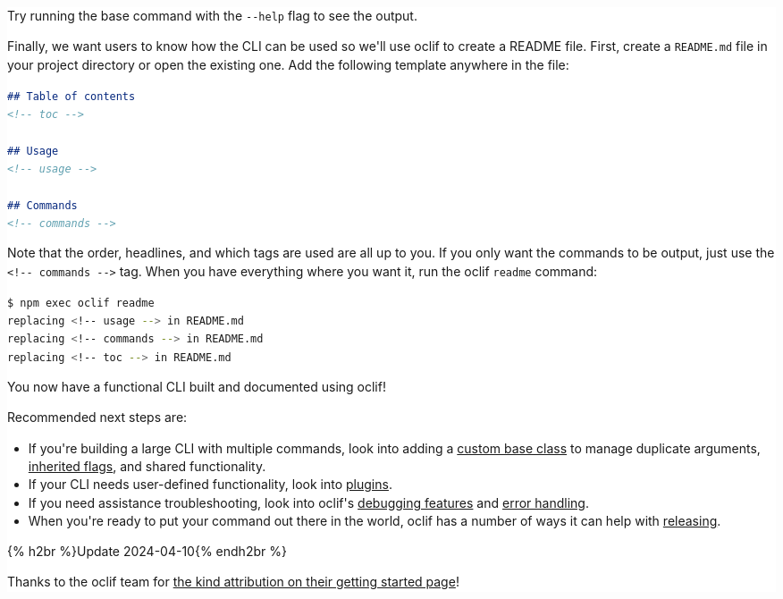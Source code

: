Try running the base command with the `--help` flag to see the output. 

Finally, we want users to know how the CLI can be used so we'll use oclif to create a README file. First, create a `README.md` file in your project directory or open the existing one. Add the following template anywhere in the file:

```markdown
## Table of contents
<!-- toc -->

## Usage
<!-- usage -->

## Commands
<!-- commands -->
```

Note that the order, headlines, and which tags are used are all up to you. If you only want the commands to be output, just use the `<!-- commands -->` tag. When you have everything where you want it, run the oclif `readme` command:

```bash
$ npm exec oclif readme 
replacing <!-- usage --> in README.md
replacing <!-- commands --> in README.md
replacing <!-- toc --> in README.md
```

You now have a functional CLI built and documented using oclif! 

Recommended next steps are:

- If you're building a large CLI with multiple commands, look into adding a [custom base class](https://oclif.io/docs/base_class) to manage duplicate arguments, [inherited flags](https://oclif.io/docs/flag_inheritance), and shared functionality.
- If your CLI needs user-defined functionality, look into [plugins](https://oclif.io/docs/plugins).
- If you need assistance troubleshooting, look into oclif's [debugging features](https://oclif.io/docs/debugging) and [error handling](https://oclif.io/docs/error_handling).
- When you're ready to put your command out there in the world, oclif has a number of ways it can help with [releasing](https://oclif.io/docs/releasing).

{% h2br %}Update 2024-04-10{% endh2br %}

Thanks to the oclif team for [the kind attribution on their getting started page](https://oclif.io/docs/introduction/#other-tutorials)!

